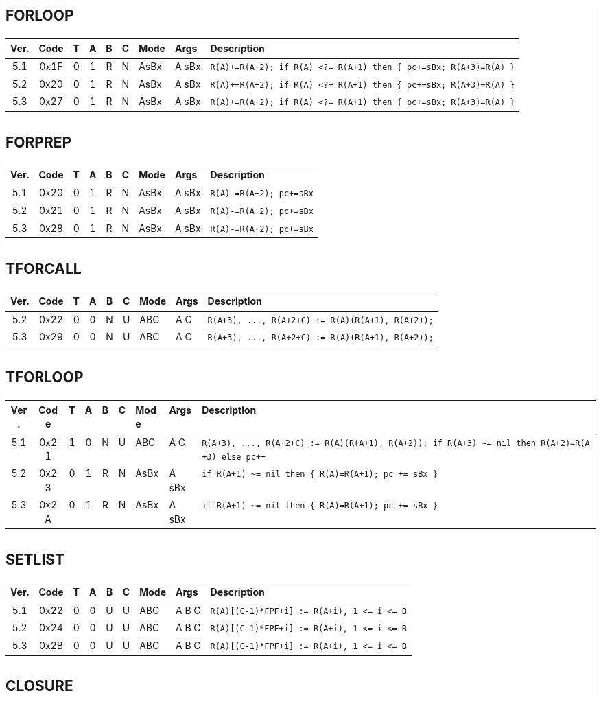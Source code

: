 ## FORLOOP

| Ver. | Code | T | A | B | C | Mode | Args  | Description
|:----:|:----:|:-:|:-:|:-:|:-:|:-----|:------|:---------------------------------
| 5.1  | 0x1F | 0 | 1 | R | N | AsBx | A sBx | `R(A)+=R(A+2); if R(A) <?= R(A+1) then { pc+=sBx; R(A+3)=R(A) }`
| 5.2  | 0x20 | 0 | 1 | R | N | AsBx | A sBx | `R(A)+=R(A+2); if R(A) <?= R(A+1) then { pc+=sBx; R(A+3)=R(A) }`
| 5.3  | 0x27 | 0 | 1 | R | N | AsBx | A sBx | `R(A)+=R(A+2); if R(A) <?= R(A+1) then { pc+=sBx; R(A+3)=R(A) }`

## FORPREP

| Ver. | Code | T | A | B | C | Mode | Args  | Description
|:----:|:----:|:-:|:-:|:-:|:-:|:-----|:------|:---------------------------------
| 5.1  | 0x20 | 0 | 1 | R | N | AsBx | A sBx | `R(A)-=R(A+2); pc+=sBx`
| 5.2  | 0x21 | 0 | 1 | R | N | AsBx | A sBx | `R(A)-=R(A+2); pc+=sBx`
| 5.3  | 0x28 | 0 | 1 | R | N | AsBx | A sBx | `R(A)-=R(A+2); pc+=sBx`

## TFORCALL

| Ver. | Code | T | A | B | C | Mode | Args  | Description
|:----:|:----:|:-:|:-:|:-:|:-:|:-----|:------|:---------------------------------
| 5.2  | 0x22 | 0 | 0 | N | U | ABC  | A C   | `R(A+3), ..., R(A+2+C) := R(A)(R(A+1), R(A+2));`
| 5.3  | 0x29 | 0 | 0 | N | U | ABC  | A C   | `R(A+3), ..., R(A+2+C) := R(A)(R(A+1), R(A+2));`

## TFORLOOP

| Ver. | Code | T | A | B | C | Mode | Args  | Description
|:----:|:----:|:-:|:-:|:-:|:-:|:-----|:------|:---------------------------------
| 5.1  | 0x21 | 1 | 0 | N | U | ABC  | A C   | `R(A+3), ..., R(A+2+C) := R(A)(R(A+1), R(A+2)); if R(A+3) ~= nil then R(A+2)=R(A+3) else pc++`
| 5.2  | 0x23 | 0 | 1 | R | N | AsBx | A sBx | `if R(A+1) ~= nil then { R(A)=R(A+1); pc += sBx }`
| 5.3  | 0x2A | 0 | 1 | R | N | AsBx | A sBx | `if R(A+1) ~= nil then { R(A)=R(A+1); pc += sBx }`

## SETLIST

| Ver. | Code | T | A | B | C | Mode | Args  | Description
|:----:|:----:|:-:|:-:|:-:|:-:|:-----|:------|:---------------------------------
| 5.1  | 0x22 | 0 | 0 | U | U | ABC  | A B C | `R(A)[(C-1)*FPF+i] := R(A+i), 1 <= i <= B`
| 5.2  | 0x24 | 0 | 0 | U | U | ABC  | A B C | `R(A)[(C-1)*FPF+i] := R(A+i), 1 <= i <= B`
| 5.3  | 0x2B | 0 | 0 | U | U | ABC  | A B C | `R(A)[(C-1)*FPF+i] := R(A+i), 1 <= i <= B`

## CLOSURE
